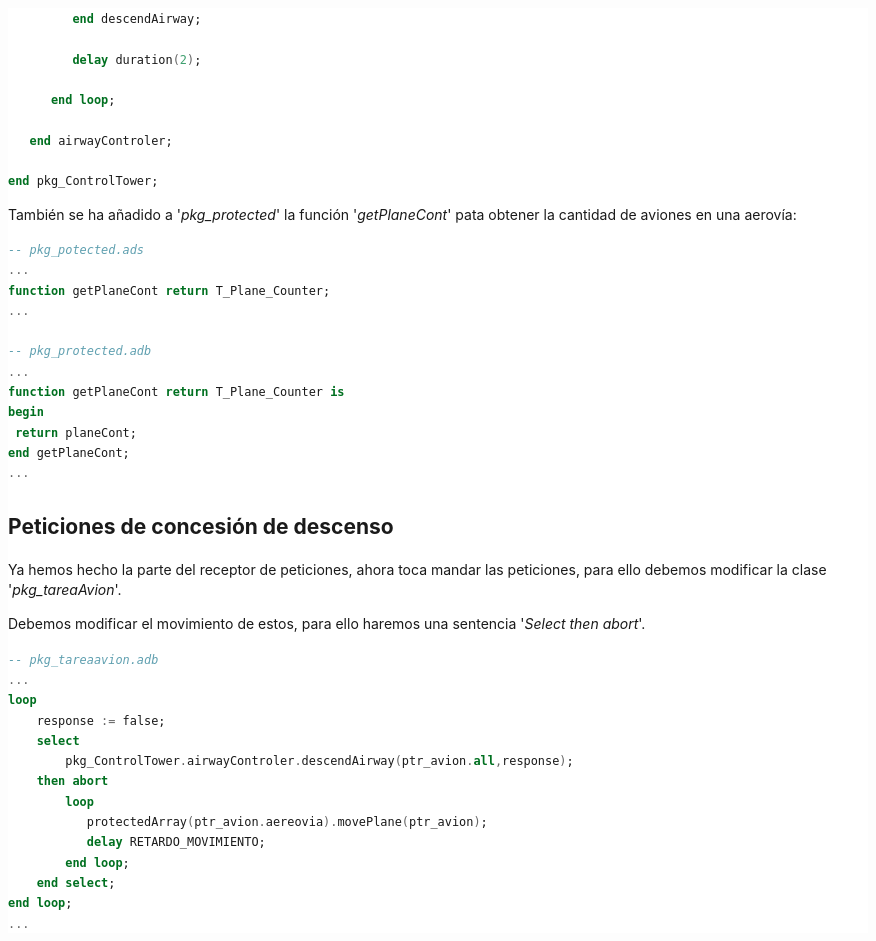 ``` ADA
         end descendAirway;
         
         delay duration(2);

      end loop;
      
   end airwayControler;

end pkg_ControlTower;
```

También se ha añadido a '_pkg_protected_' la función '_getPlaneCont_' pata obtener la cantidad de aviones en una aerovía:

```ADA
-- pkg_potected.ads
...
function getPlaneCont return T_Plane_Counter;
...

-- pkg_protected.adb
...
function getPlaneCont return T_Plane_Counter is
begin
 return planeCont;
end getPlaneCont;
...
```

## Peticiones de concesión de descenso

Ya hemos hecho la parte del receptor de peticiones, ahora toca mandar las peticiones, para ello debemos modificar la clase '_pkg_tareaAvion_'.

Debemos modificar el movimiento de estos, para ello haremos una sentencia '_Select then abort_'.

``` ADA
-- pkg_tareaavion.adb
...
loop
	response := false;
	select
		pkg_ControlTower.airwayControler.descendAirway(ptr_avion.all,response);
	then abort  
		loop
		   protectedArray(ptr_avion.aereovia).movePlane(ptr_avion);
		   delay RETARDO_MOVIMIENTO;
		end loop;
	end select;
end loop;
...
```
